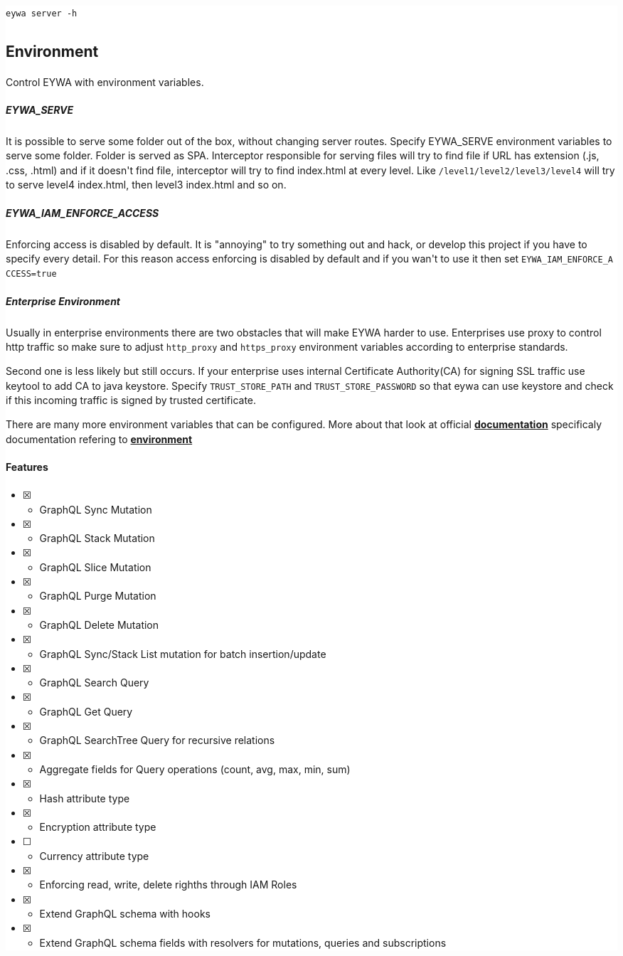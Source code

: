 ```text
eywa server -h
```


## Environment
Control EYWA with environment variables.

##### EYWA_SERVE
It is possible to serve some folder out of the box, without changing server
routes. Specify EYWA_SERVE environment variables to serve some folder. Folder is
served as SPA. Interceptor responsible for serving files will try to find file
if URL has extension (.js, .css, .html) and if it doesn't find file, interceptor will try
to find index.html at every level. Like `/level1/level2/level3/level4`
will try to serve level4 index.html, then level3 index.html and so on.


##### EYWA_IAM_ENFORCE_ACCESS
Enforcing access is disabled by default. It is "annoying" to try something out and
hack, or develop this project if you have to specify every detail. For this reason
access enforcing is disabled by default and if you wan't to use it then set
`EYWA_IAM_ENFORCE_ACCESS=true`


##### Enterprise Environment
Usually in enterprise environments there are two obstacles that will make EYWA harder to use.
Enterprises use proxy to control http traffic so make sure to adjust `http_proxy`
and `https_proxy` environment variables according to enterprise standards.

Second one is less likely but still occurs. If your enterprise uses internal Certificate Authority(CA)
for signing SSL traffic use keytool to add CA to java keystore. Specify
`TRUST_STORE_PATH` and `TRUST_STORE_PASSWORD` so that eywa can use keystore
and check if this incoming traffic is signed by trusted certificate.


There are many more environment variables that can be configured. More about that
look at official **[documentation](https://neyho.github.io/eywa/docs/overview)**
specificaly documentation refering to **[environment](https://neyho.github.io/eywa/docs/advanced/environment)**


#### Features
- [x] - GraphQL Sync Mutation
- [x] - GraphQL Stack Mutation
- [x] - GraphQL Slice Mutation
- [x] - GraphQL Purge Mutation
- [x] - GraphQL Delete Mutation
- [x] - GraphQL Sync/Stack List mutation for batch insertion/update 
- [x] - GraphQL Search Query
- [x] - GraphQL Get Query
- [x] - GraphQL SearchTree Query for recursive relations
- [x] - Aggregate fields for Query operations (count, avg, max, min, sum)
- [x] - Hash attribute type
- [x] - Encryption attribute type
- [ ] - Currency attribute type
- [x] - Enforcing read, write, delete righths through IAM Roles
- [x] - Extend GraphQL schema with hooks
- [x] - Extend GraphQL schema fields with resolvers for mutations, queries and subscriptions
